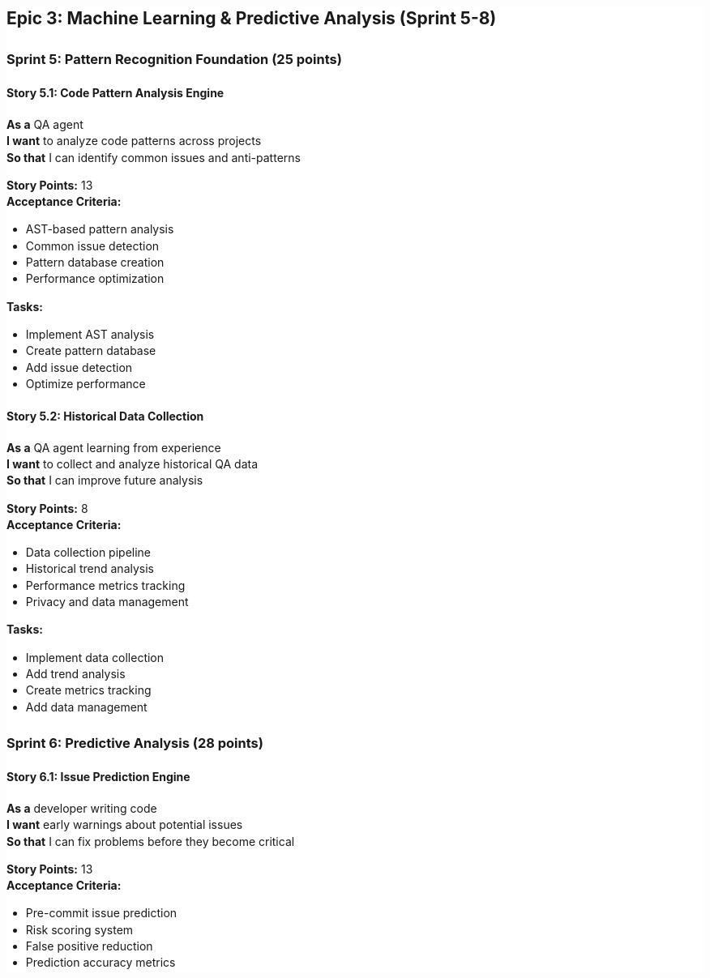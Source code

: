 
## Epic 3: Machine Learning & Predictive Analysis (Sprint 5-8)

### Sprint 5: Pattern Recognition Foundation (25 points)

#### Story 5.1: Code Pattern Analysis Engine
**As a** QA agent  
**I want** to analyze code patterns across projects  
**So that** I can identify common issues and anti-patterns  

**Story Points:** 13  
**Acceptance Criteria:**
- AST-based pattern analysis
- Common issue detection
- Pattern database creation
- Performance optimization

**Tasks:**
- Implement AST analysis
- Create pattern database
- Add issue detection
- Optimize performance

#### Story 5.2: Historical Data Collection
**As a** QA agent learning from experience  
**I want** to collect and analyze historical QA data  
**So that** I can improve future analysis  

**Story Points:** 8  
**Acceptance Criteria:**
- Data collection pipeline
- Historical trend analysis
- Performance metrics tracking
- Privacy and data management

**Tasks:**
- Implement data collection
- Add trend analysis
- Create metrics tracking
- Add data management

### Sprint 6: Predictive Analysis (28 points)

#### Story 6.1: Issue Prediction Engine
**As a** developer writing code  
**I want** early warnings about potential issues  
**So that** I can fix problems before they become critical  

**Story Points:** 13  
**Acceptance Criteria:**
- Pre-commit issue prediction
- Risk scoring system
- False positive reduction
- Prediction accuracy metrics
